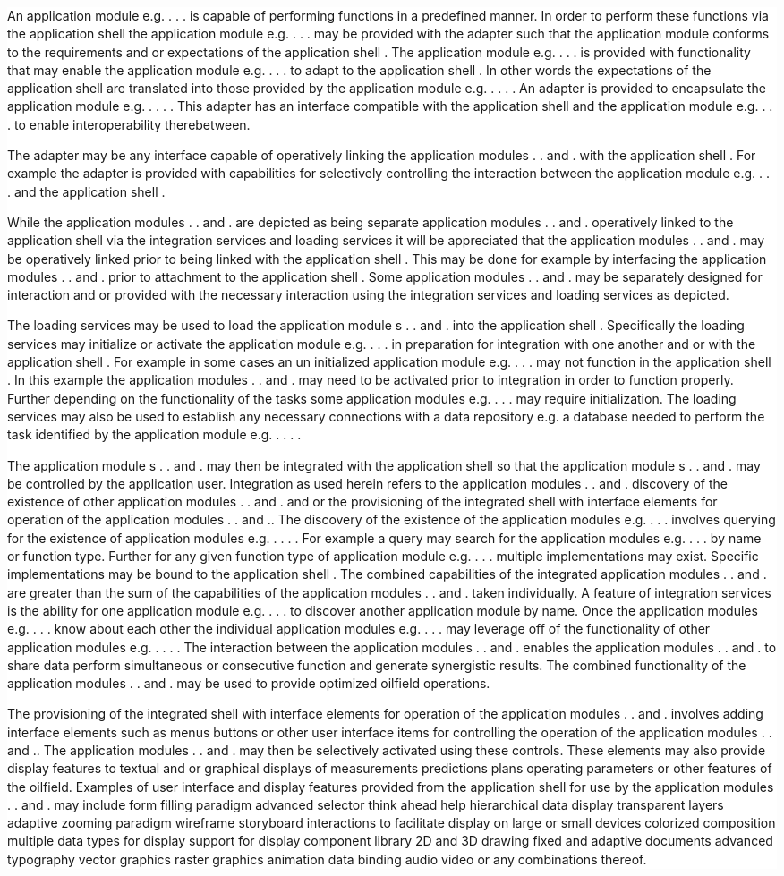 An application module e.g. . . . is capable of performing functions in a predefined manner. In order to perform these functions via the application shell the application module e.g. . . . may be provided with the adapter such that the application module conforms to the requirements and or expectations of the application shell . The application module e.g. . . . is provided with functionality that may enable the application module e.g. . . . to adapt to the application shell . In other words the expectations of the application shell are translated into those provided by the application module e.g. . . . . An adapter is provided to encapsulate the application module e.g. . . . . This adapter has an interface compatible with the application shell and the application module e.g. . . . to enable interoperability therebetween.

The adapter may be any interface capable of operatively linking the application modules . . and . with the application shell . For example the adapter is provided with capabilities for selectively controlling the interaction between the application module e.g. . . . and the application shell .

While the application modules . . and . are depicted as being separate application modules . . and . operatively linked to the application shell via the integration services and loading services it will be appreciated that the application modules . . and . may be operatively linked prior to being linked with the application shell . This may be done for example by interfacing the application modules . . and . prior to attachment to the application shell . Some application modules . . and . may be separately designed for interaction and or provided with the necessary interaction using the integration services and loading services as depicted.

The loading services may be used to load the application module s . . and . into the application shell . Specifically the loading services may initialize or activate the application module e.g. . . . in preparation for integration with one another and or with the application shell . For example in some cases an un initialized application module e.g. . . . may not function in the application shell . In this example the application modules . . and . may need to be activated prior to integration in order to function properly. Further depending on the functionality of the tasks some application modules e.g. . . . may require initialization. The loading services may also be used to establish any necessary connections with a data repository e.g. a database needed to perform the task identified by the application module e.g. . . . .

The application module s . . and . may then be integrated with the application shell so that the application module s . . and . may be controlled by the application user. Integration as used herein refers to the application modules . . and . discovery of the existence of other application modules . . and . and or the provisioning of the integrated shell with interface elements for operation of the application modules . . and .. The discovery of the existence of the application modules e.g. . . . involves querying for the existence of application modules e.g. . . . . For example a query may search for the application modules e.g. . . . by name or function type. Further for any given function type of application module e.g. . . . multiple implementations may exist. Specific implementations may be bound to the application shell . The combined capabilities of the integrated application modules . . and . are greater than the sum of the capabilities of the application modules . . and . taken individually. A feature of integration services is the ability for one application module e.g. . . . to discover another application module by name. Once the application modules e.g. . . . know about each other the individual application modules e.g. . . . may leverage off of the functionality of other application modules e.g. . . . . The interaction between the application modules . . and . enables the application modules . . and . to share data perform simultaneous or consecutive function and generate synergistic results. The combined functionality of the application modules . . and . may be used to provide optimized oilfield operations.

The provisioning of the integrated shell with interface elements for operation of the application modules . . and . involves adding interface elements such as menus buttons or other user interface items for controlling the operation of the application modules . . and .. The application modules . . and . may then be selectively activated using these controls. These elements may also provide display features to textual and or graphical displays of measurements predictions plans operating parameters or other features of the oilfield. Examples of user interface and display features provided from the application shell for use by the application modules . . and . may include form filling paradigm advanced selector think ahead help hierarchical data display transparent layers adaptive zooming paradigm wireframe storyboard interactions to facilitate display on large or small devices colorized composition multiple data types for display support for display component library 2D and 3D drawing fixed and adaptive documents advanced typography vector graphics raster graphics animation data binding audio video or any combinations thereof.

